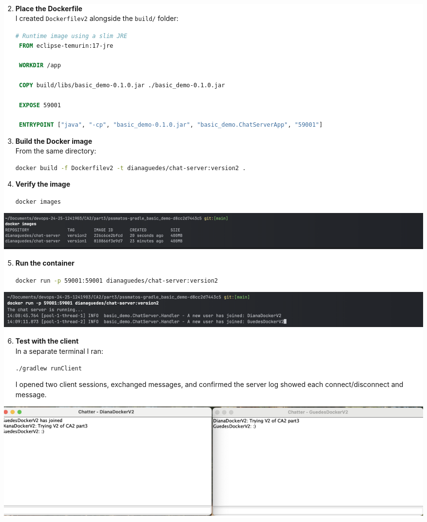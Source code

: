 2. **Place the Dockerfile**  
   I created `Dockerfilev2` alongside the `build/` folder:

   ```dockerfile
   # Runtime image using a slim JRE
    FROM eclipse-temurin:17-jre
    
    WORKDIR /app
    
    COPY build/libs/basic_demo-0.1.0.jar ./basic_demo-0.1.0.jar
    
    EXPOSE 59001
    
    ENTRYPOINT ["java", "-cp", "basic_demo-0.1.0.jar", "basic_demo.ChatServerApp", "59001"]
   ```

3. **Build the Docker image**  
   From the same directory:
   ```bash
   docker build -f Dockerfilev2 -t dianaguedes/chat-server:version2 .
   ```

4. **Verify the image**
   ```bash
   docker images
   ```

![Docker Images](part3/images/dockerImage.png)

5. **Run the container**
   ```bash
   docker run -p 59001:59001 dianaguedes/chat-server:version2
   ```

![Docker Run](part3/images/dockerRunChatV2.png)

6. **Test with the client**  
   In a separate terminal I ran:
   ```bash
   ./gradlew runClient
   ```
   I opened two client sessions, exchanged messages, and confirmed the server log showed each connect/disconnect and message.

![Docker Chat](part3/images/chatV2.png)
